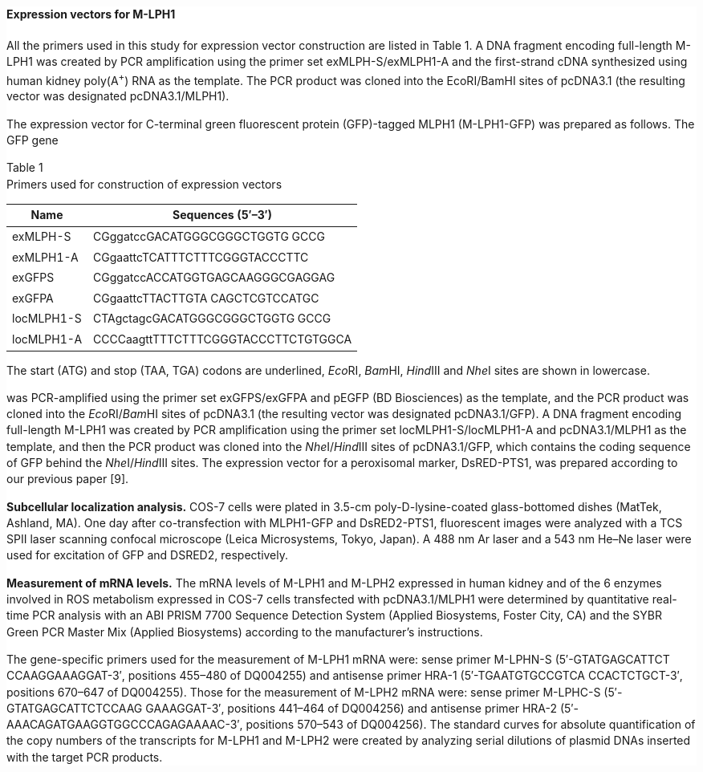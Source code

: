 #### Expression vectors for M-LPH1
All the primers used in this study for expression vector construction are listed in Table 1. A DNA fragment encoding full-length M-LPH1 was created by PCR amplification using the primer set exMLPH-S/exMLPH1-A and the first-strand cDNA synthesized using human kidney poly(A<sup>+</sup>) RNA as the template. The PCR product was cloned into the EcoRI/BamHI sites of pcDNA3.1 (the resulting vector was designated pcDNA3.1/MLPH1).

The expression vector for C-terminal green fluorescent protein (GFP)-tagged MLPH1 (M-LPH1-GFP) was prepared as follows. The GFP gene

Table 1  
Primers used for construction of expression vectors  

| Name         | Sequences (5′–3′)                                                                 |
|--------------|------------------------------------------------------------------------------------|
| exMLPH-S     | CGggatccGACATGGGCGGGCTGGTG GCCG                                                |
| exMLPH1-A    | CGgaattcTCATTTCTTTCGGGTACCCTTC                                                   |
| exGFPS       | CGggatccACCATGGTGAGCAAGGGCGAGGAG                                                 |
| exGFPA       | CGgaattcTTACTTGTA CAGCTCGTCCATGC                                                 |
| locMLPH1-S   | CTAgctagcGACATGGGCGGGCTGGTG GCCG                                                |
| locMLPH1-A   | CCCCaagttTTTCTTTCGGGTACCCTTCTGTGGCA                                              |

The start (ATG) and stop (TAA, TGA) codons are underlined, *Eco*RI, *Bam*HI, *Hind*III and *Nhe*I sites are shown in lowercase.

was PCR-amplified using the primer set exGFPS/exGFPA and pEGFP (BD Biosciences) as the template, and the PCR product was cloned into the *Eco*RI/*Bam*HI sites of pcDNA3.1 (the resulting vector was designated pcDNA3.1/GFP). A DNA fragment encoding full-length M-LPH1 was created by PCR amplification using the primer set locMLPH1-S/locMLPH1-A and pcDNA3.1/MLPH1 as the template, and then the PCR product was cloned into the *Nhe*I/*Hind*III sites of pcDNA3.1/GFP, which contains the coding sequence of GFP behind the *Nhe*I/*Hind*III sites. The expression vector for a peroxisomal marker, DsRED-PTS1, was prepared according to our previous paper [9].

**Subcellular localization analysis.** COS-7 cells were plated in 3.5-cm poly-D-lysine-coated glass-bottomed dishes (MatTek, Ashland, MA). One day after co-transfection with MLPH1-GFP and DsRED2-PTS1, fluorescent images were analyzed with a TCS SPII laser scanning confocal microscope (Leica Microsystems, Tokyo, Japan). A 488 nm Ar laser and a 543 nm He–Ne laser were used for excitation of GFP and DSRED2, respectively.

**Measurement of mRNA levels.** The mRNA levels of M-LPH1 and M-LPH2 expressed in human kidney and of the 6 enzymes involved in ROS metabolism expressed in COS-7 cells transfected with pcDNA3.1/MLPH1 were determined by quantitative real-time PCR analysis with an ABI PRISM 7700 Sequence Detection System (Applied Biosystems, Foster City, CA) and the SYBR Green PCR Master Mix (Applied Biosystems) according to the manufacturer’s instructions.

The gene-specific primers used for the measurement of M-LPH1 mRNA were: sense primer M-LPHN-S (5′-GTATGAGCATTCT CCAAGGAAAGGAT-3′, positions 455–480 of DQ004255) and antisense primer HRA-1 (5′-TGAATGTGCCGTCA CCACTCTGCT-3′, positions 670–647 of DQ004255). Those for the measurement of M-LPH2 mRNA were: sense primer M-LPHC-S (5′-GTATGAGCATTCTCCAAG GAAAGGAT-3′, positions 441–464 of DQ004256) and antisense primer HRA-2 (5′-AAACAGATGAAGGTGGCCCAGAGAAAAC-3′, positions 570–543 of DQ004256). The standard curves for absolute quantification of the copy numbers of the transcripts for M-LPH1 and M-LPH2 were created by analyzing serial dilutions of plasmid DNAs inserted with the target PCR products.
